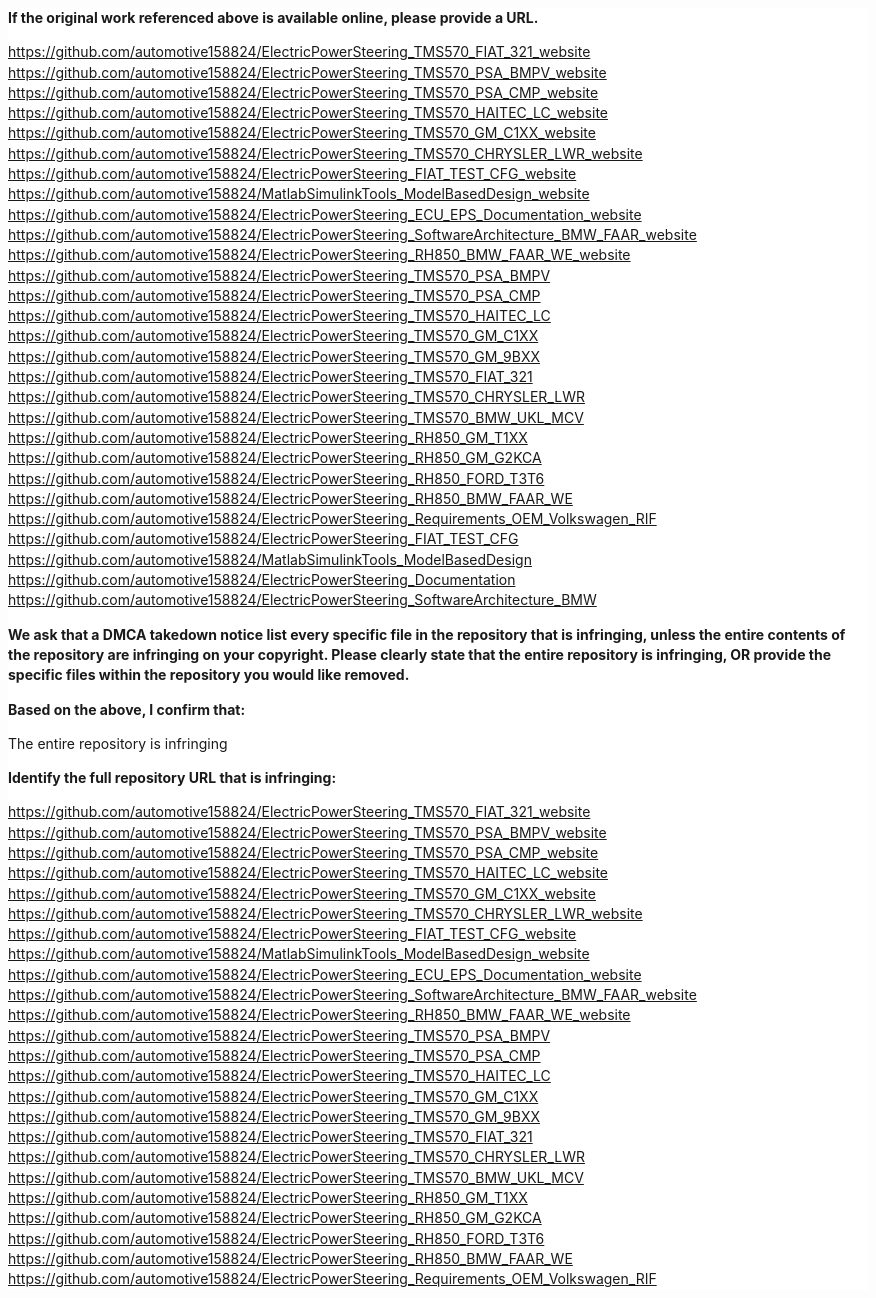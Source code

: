 **If the original work referenced above is available online, please provide a URL.**  
  
https://github.com/automotive158824/ElectricPowerSteering_TMS570_FIAT_321_website  
https://github.com/automotive158824/ElectricPowerSteering_TMS570_PSA_BMPV_website  
https://github.com/automotive158824/ElectricPowerSteering_TMS570_PSA_CMP_website  
https://github.com/automotive158824/ElectricPowerSteering_TMS570_HAITEC_LC_website  
https://github.com/automotive158824/ElectricPowerSteering_TMS570_GM_C1XX_website  
https://github.com/automotive158824/ElectricPowerSteering_TMS570_CHRYSLER_LWR_website  
https://github.com/automotive158824/ElectricPowerSteering_FIAT_TEST_CFG_website  
https://github.com/automotive158824/MatlabSimulinkTools_ModelBasedDesign_website  
https://github.com/automotive158824/ElectricPowerSteering_ECU_EPS_Documentation_website  
https://github.com/automotive158824/ElectricPowerSteering_SoftwareArchitecture_BMW_FAAR_website  
https://github.com/automotive158824/ElectricPowerSteering_RH850_BMW_FAAR_WE_website  
https://github.com/automotive158824/ElectricPowerSteering_TMS570_PSA_BMPV  
https://github.com/automotive158824/ElectricPowerSteering_TMS570_PSA_CMP  
https://github.com/automotive158824/ElectricPowerSteering_TMS570_HAITEC_LC  
https://github.com/automotive158824/ElectricPowerSteering_TMS570_GM_C1XX  
https://github.com/automotive158824/ElectricPowerSteering_TMS570_GM_9BXX  
https://github.com/automotive158824/ElectricPowerSteering_TMS570_FIAT_321  
https://github.com/automotive158824/ElectricPowerSteering_TMS570_CHRYSLER_LWR  
https://github.com/automotive158824/ElectricPowerSteering_TMS570_BMW_UKL_MCV  
https://github.com/automotive158824/ElectricPowerSteering_RH850_GM_T1XX  
https://github.com/automotive158824/ElectricPowerSteering_RH850_GM_G2KCA  
https://github.com/automotive158824/ElectricPowerSteering_RH850_FORD_T3T6  
https://github.com/automotive158824/ElectricPowerSteering_RH850_BMW_FAAR_WE  
https://github.com/automotive158824/ElectricPowerSteering_Requirements_OEM_Volkswagen_RIF  
https://github.com/automotive158824/ElectricPowerSteering_FIAT_TEST_CFG  
https://github.com/automotive158824/MatlabSimulinkTools_ModelBasedDesign  
https://github.com/automotive158824/ElectricPowerSteering_Documentation  
https://github.com/automotive158824/ElectricPowerSteering_SoftwareArchitecture_BMW  
  
**We ask that a DMCA takedown notice list every specific file in the repository that is infringing, unless the entire contents of the repository are infringing on your copyright. Please clearly state that the entire repository is infringing, OR provide the specific files within the repository you would like removed.**  
  
**Based on the above, I confirm that:**  
  
The entire repository is infringing  
  
**Identify the full repository URL that is infringing:**  
  
https://github.com/automotive158824/ElectricPowerSteering_TMS570_FIAT_321_website  
https://github.com/automotive158824/ElectricPowerSteering_TMS570_PSA_BMPV_website  
https://github.com/automotive158824/ElectricPowerSteering_TMS570_PSA_CMP_website  
https://github.com/automotive158824/ElectricPowerSteering_TMS570_HAITEC_LC_website  
https://github.com/automotive158824/ElectricPowerSteering_TMS570_GM_C1XX_website  
https://github.com/automotive158824/ElectricPowerSteering_TMS570_CHRYSLER_LWR_website  
https://github.com/automotive158824/ElectricPowerSteering_FIAT_TEST_CFG_website  
https://github.com/automotive158824/MatlabSimulinkTools_ModelBasedDesign_website  
https://github.com/automotive158824/ElectricPowerSteering_ECU_EPS_Documentation_website  
https://github.com/automotive158824/ElectricPowerSteering_SoftwareArchitecture_BMW_FAAR_website  
https://github.com/automotive158824/ElectricPowerSteering_RH850_BMW_FAAR_WE_website  
https://github.com/automotive158824/ElectricPowerSteering_TMS570_PSA_BMPV  
https://github.com/automotive158824/ElectricPowerSteering_TMS570_PSA_CMP  
https://github.com/automotive158824/ElectricPowerSteering_TMS570_HAITEC_LC  
https://github.com/automotive158824/ElectricPowerSteering_TMS570_GM_C1XX  
https://github.com/automotive158824/ElectricPowerSteering_TMS570_GM_9BXX  
https://github.com/automotive158824/ElectricPowerSteering_TMS570_FIAT_321  
https://github.com/automotive158824/ElectricPowerSteering_TMS570_CHRYSLER_LWR  
https://github.com/automotive158824/ElectricPowerSteering_TMS570_BMW_UKL_MCV  
https://github.com/automotive158824/ElectricPowerSteering_RH850_GM_T1XX  
https://github.com/automotive158824/ElectricPowerSteering_RH850_GM_G2KCA  
https://github.com/automotive158824/ElectricPowerSteering_RH850_FORD_T3T6  
https://github.com/automotive158824/ElectricPowerSteering_RH850_BMW_FAAR_WE  
https://github.com/automotive158824/ElectricPowerSteering_Requirements_OEM_Volkswagen_RIF  
